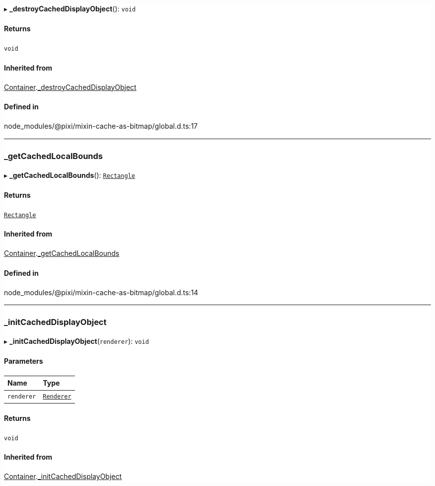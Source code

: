 ▸ **_destroyCachedDisplayObject**(): `void`

#### Returns

`void`

#### Inherited from

[Container](components_ClusterNodeContainer._internal_.Container.md).[_destroyCachedDisplayObject](components_ClusterNodeContainer._internal_.Container.md#_destroycacheddisplayobject)

#### Defined in

node_modules/@pixi/mixin-cache-as-bitmap/global.d.ts:17

___

### \_getCachedLocalBounds

▸ **_getCachedLocalBounds**(): [`Rectangle`](components_ClusterNodeContainer._internal_.Rectangle.md)

#### Returns

[`Rectangle`](components_ClusterNodeContainer._internal_.Rectangle.md)

#### Inherited from

[Container](components_ClusterNodeContainer._internal_.Container.md).[_getCachedLocalBounds](components_ClusterNodeContainer._internal_.Container.md#_getcachedlocalbounds)

#### Defined in

node_modules/@pixi/mixin-cache-as-bitmap/global.d.ts:14

___

### \_initCachedDisplayObject

▸ **_initCachedDisplayObject**(`renderer`): `void`

#### Parameters

| Name | Type |
| :------ | :------ |
| `renderer` | [`Renderer`](components_ClusterNodeContainer._internal_.Renderer.md) |

#### Returns

`void`

#### Inherited from

[Container](components_ClusterNodeContainer._internal_.Container.md).[_initCachedDisplayObject](components_ClusterNodeContainer._internal_.Container.md#_initcacheddisplayobject)
